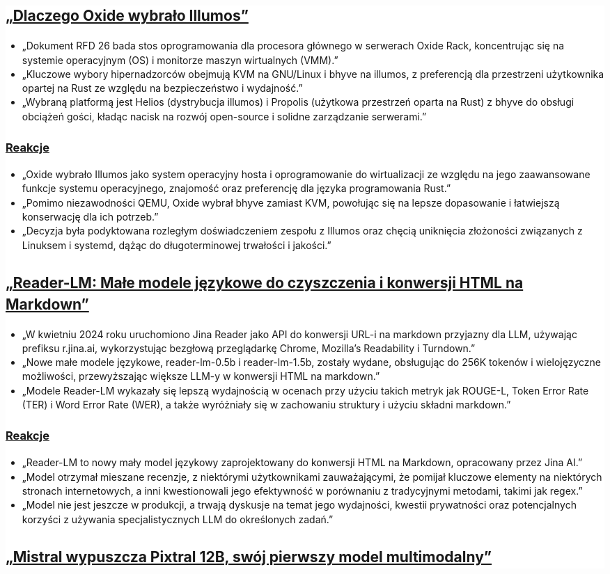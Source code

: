 ## [„Dlaczego Oxide wybrało Illumos”](https://rfd.shared.oxide.computer/rfd/0026)

- „Dokument RFD 26 bada stos oprogramowania dla procesora głównego w serwerach Oxide Rack, koncentrując się na systemie operacyjnym (OS) i monitorze maszyn wirtualnych (VMM).”
- „Kluczowe wybory hipernadzorców obejmują KVM na GNU/Linux i bhyve na illumos, z preferencją dla przestrzeni użytkownika opartej na Rust ze względu na bezpieczeństwo i wydajność.”
- „Wybraną platformą jest Helios (dystrybucja illumos) i Propolis (użytkowa przestrzeń oparta na Rust) z bhyve do obsługi obciążeń gości, kładąc nacisk na rozwój open-source i solidne zarządzanie serwerami.”

### [Reakcje](https://news.ycombinator.com/item?id=41515447)

- „Oxide wybrało Illumos jako system operacyjny hosta i oprogramowanie do wirtualizacji ze względu na jego zaawansowane funkcje systemu operacyjnego, znajomość oraz preferencję dla języka programowania Rust.”
- „Pomimo niezawodności QEMU, Oxide wybrał bhyve zamiast KVM, powołując się na lepsze dopasowanie i łatwiejszą konserwację dla ich potrzeb.”
- „Decyzja była podyktowana rozległym doświadczeniem zespołu z Illumos oraz chęcią uniknięcia złożoności związanych z Linuksem i systemd, dążąc do długoterminowej trwałości i jakości.”

## [„Reader-LM: Małe modele językowe do czyszczenia i konwersji HTML na Markdown”](https://jina.ai/news/reader-lm-small-language-models-for-cleaning-and-converting-html-to-markdown/?nocache=1)

- „W kwietniu 2024 roku uruchomiono Jina Reader jako API do konwersji URL-i na markdown przyjazny dla LLM, używając prefiksu r.jina.ai, wykorzystując bezgłową przeglądarkę Chrome, Mozilla’s Readability i Turndown.”
- „Nowe małe modele językowe, reader-lm-0.5b i reader-lm-1.5b, zostały wydane, obsługując do 256K tokenów i wielojęzyczne możliwości, przewyższając większe LLM-y w konwersji HTML na markdown.”
- „Modele Reader-LM wykazały się lepszą wydajnością w ocenach przy użyciu takich metryk jak ROUGE-L, Token Error Rate (TER) i Word Error Rate (WER), a także wyróżniały się w zachowaniu struktury i użyciu składni markdown.”

### [Reakcje](https://news.ycombinator.com/item?id=41515730)

- „Reader-LM to nowy mały model językowy zaprojektowany do konwersji HTML na Markdown, opracowany przez Jina AI.”
- „Model otrzymał mieszane recenzje, z niektórymi użytkownikami zauważającymi, że pomijał kluczowe elementy na niektórych stronach internetowych, a inni kwestionowali jego efektywność w porównaniu z tradycyjnymi metodami, takimi jak regex.”
- „Model nie jest jeszcze w produkcji, a trwają dyskusje na temat jego wydajności, kwestii prywatności oraz potencjalnych korzyści z używania specjalistycznych LLM do określonych zadań.”

## [„Mistral wypuszcza Pixtral 12B, swój pierwszy model multimodalny”](https://techcrunch.com/2024/09/11/mistral-releases-pixtral-its-first-multimodal-model/)
